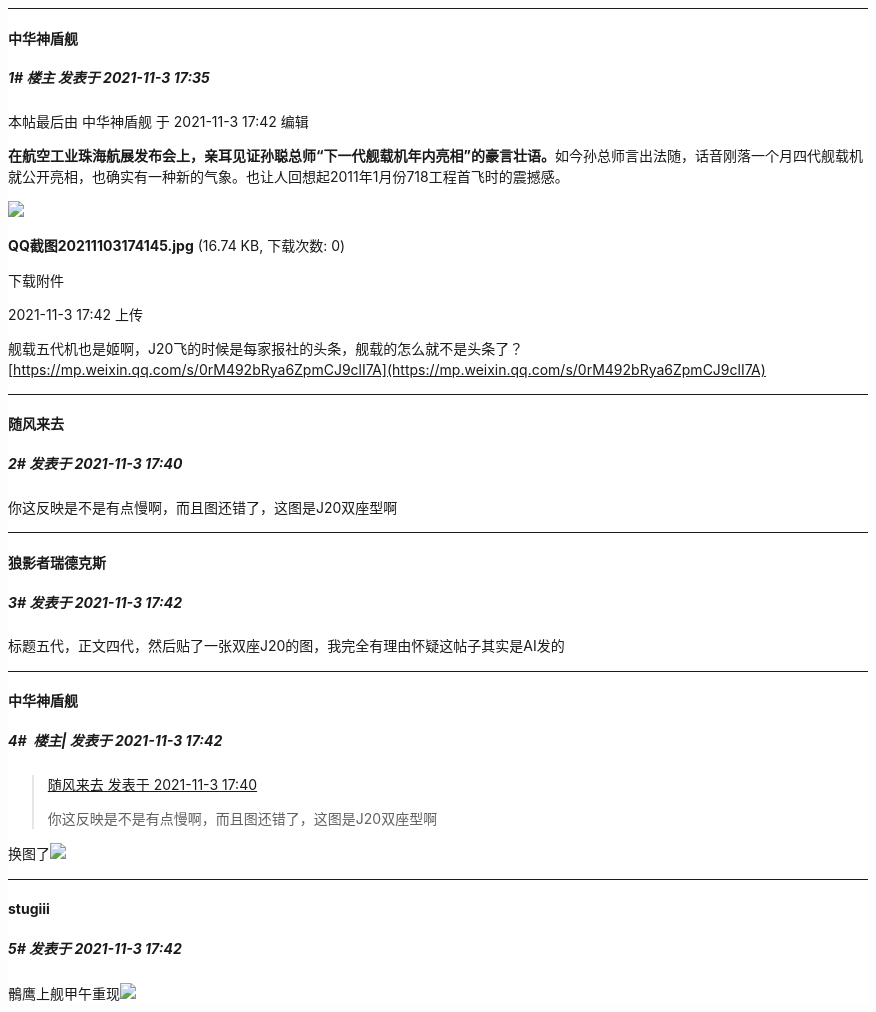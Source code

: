 

*****

####  中华神盾舰  
##### 1#       楼主       发表于 2021-11-3 17:35

 本帖最后由 中华神盾舰 于 2021-11-3 17:42 编辑 

<strong>在航空工业珠海航展发布会上，亲耳见证孙聪总师“下一代舰载机年内亮相”的豪言壮语。</strong>如今孙总师言出法随，话音刚落一个月四代舰载机就公开亮相，也确实有一种新的气象。也让人回想起2011年1月份718工程首飞时的震撼感。

<img src="https://img.saraba1st.com/forum/202111/03/174203vt2ivv07727bb2ss.jpg" referrerpolicy="no-referrer">

<strong>QQ截图20211103174145.jpg</strong> (16.74 KB, 下载次数: 0)

下载附件

2021-11-3 17:42 上传

舰载五代机也是姬啊，J20飞的时候是每家报社的头条，舰载的怎么就不是头条了？
[https://mp.weixin.qq.com/s/0rM492bRya6ZpmCJ9clI7A](https://mp.weixin.qq.com/s/0rM492bRya6ZpmCJ9clI7A)

*****

####  随风来去  
##### 2#       发表于 2021-11-3 17:40

你这反映是不是有点慢啊，而且图还错了，这图是J20双座型啊

*****

####  狼影者瑞德克斯  
##### 3#       发表于 2021-11-3 17:42

标题五代，正文四代，然后贴了一张双座J20的图，我完全有理由怀疑这帖子其实是AI发的

*****

####  中华神盾舰  
##### 4#         楼主| 发表于 2021-11-3 17:42

<blockquote><a href="httphttps://bbs.saraba1st.com/2b/forum.php?mod=redirect&amp;goto=findpost&amp;pid=53398716&amp;ptid=2035557" target="_blank">随风来去 发表于 2021-11-3 17:40</a>

你这反映是不是有点慢啊，而且图还错了，这图是J20双座型啊</blockquote>
换图了<img src="https://static.saraba1st.com/image/smiley/face2017/001.png" referrerpolicy="no-referrer">

*****

####  stugiii  
##### 5#       发表于 2021-11-3 17:42

鶻鹰上舰甲午重现<img src="https://static.saraba1st.com/image/smiley/face2017/037.png" referrerpolicy="no-referrer">
